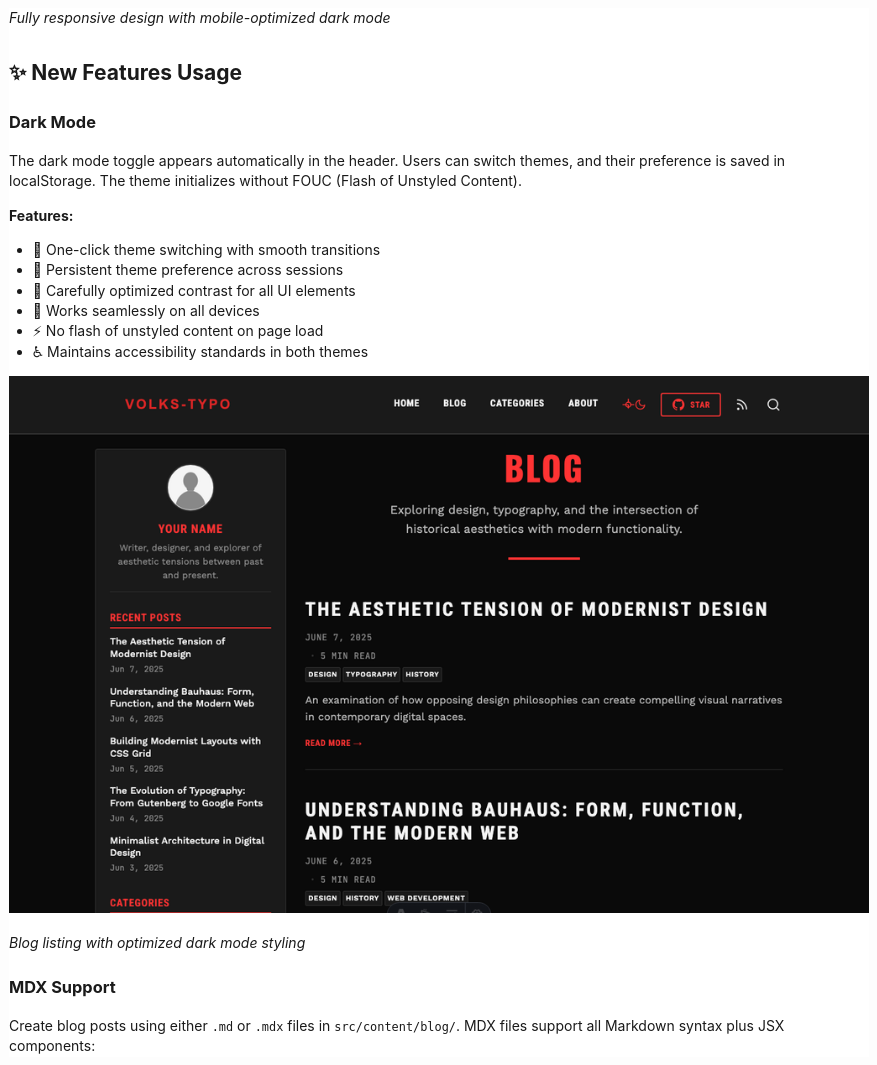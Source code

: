 *Fully responsive design with mobile-optimized dark mode*

## ✨ New Features Usage

### Dark Mode
The dark mode toggle appears automatically in the header. Users can switch themes, and their preference is saved in localStorage. The theme initializes without FOUC (Flash of Unstyled Content).

**Features:**
- 🌙 One-click theme switching with smooth transitions
- 💾 Persistent theme preference across sessions
- 🎨 Carefully optimized contrast for all UI elements
- 📱 Works seamlessly on all devices
- ⚡ No flash of unstyled content on page load
- ♿ Maintains accessibility standards in both themes

<div align="center">
  <img src="screenshots/blog-dark.png" width="100%" alt="Blog page in dark mode" />
</div>

*Blog listing with optimized dark mode styling*

### MDX Support  
Create blog posts using either `.md` or `.mdx` files in `src/content/blog/`. MDX files support all Markdown syntax plus JSX components:
